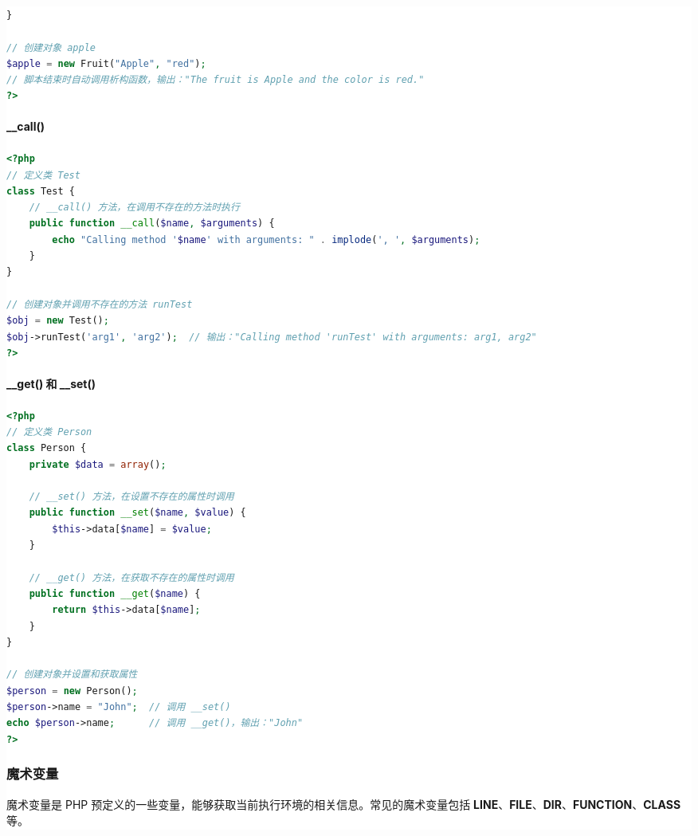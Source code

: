 ```php
}

// 创建对象 apple
$apple = new Fruit("Apple", "red");
// 脚本结束时自动调用析构函数，输出："The fruit is Apple and the color is red."
?>
```

#### __call()
```php
<?php
// 定义类 Test
class Test {
    // __call() 方法，在调用不存在的方法时执行
    public function __call($name, $arguments) {
        echo "Calling method '$name' with arguments: " . implode(', ', $arguments);
    }
}

// 创建对象并调用不存在的方法 runTest
$obj = new Test();
$obj->runTest('arg1', 'arg2');  // 输出："Calling method 'runTest' with arguments: arg1, arg2"
?>
```

#### __get() 和 __set()
```php
<?php
// 定义类 Person
class Person {
    private $data = array();

    // __set() 方法，在设置不存在的属性时调用
    public function __set($name, $value) {
        $this->data[$name] = $value;
    }

    // __get() 方法，在获取不存在的属性时调用
    public function __get($name) {
        return $this->data[$name];
    }
}

// 创建对象并设置和获取属性
$person = new Person();
$person->name = "John";  // 调用 __set()
echo $person->name;      // 调用 __get()，输出："John"
?>
```

### 魔术变量
魔术变量是 PHP 预定义的一些变量，能够获取当前执行环境的相关信息。常见的魔术变量包括 __LINE__、__FILE__、__DIR__、__FUNCTION__、__CLASS__ 等。
